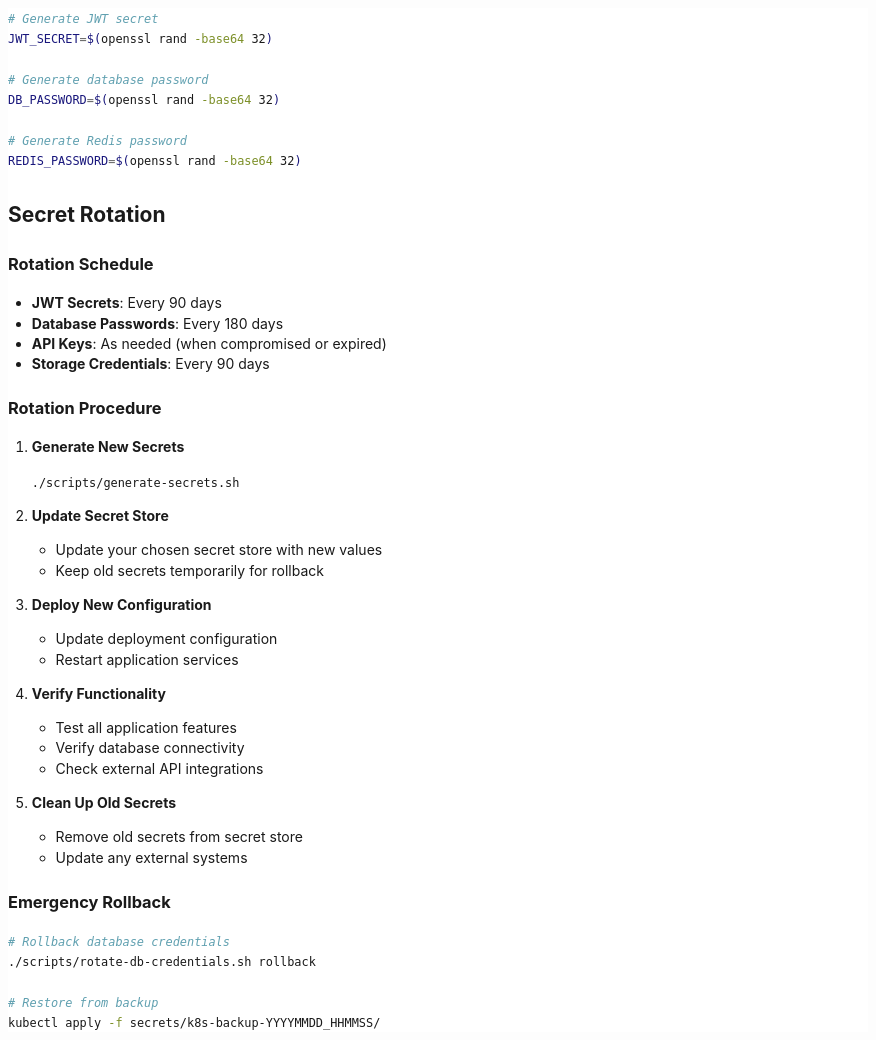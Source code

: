 ```bash
# Generate JWT secret
JWT_SECRET=$(openssl rand -base64 32)

# Generate database password
DB_PASSWORD=$(openssl rand -base64 32)

# Generate Redis password
REDIS_PASSWORD=$(openssl rand -base64 32)
```

## Secret Rotation

### Rotation Schedule

- **JWT Secrets**: Every 90 days
- **Database Passwords**: Every 180 days
- **API Keys**: As needed (when compromised or expired)
- **Storage Credentials**: Every 90 days

### Rotation Procedure

1. **Generate New Secrets**
   ```bash
   ./scripts/generate-secrets.sh
   ```

2. **Update Secret Store**
   - Update your chosen secret store with new values
   - Keep old secrets temporarily for rollback

3. **Deploy New Configuration**
   - Update deployment configuration
   - Restart application services

4. **Verify Functionality**
   - Test all application features
   - Verify database connectivity
   - Check external API integrations

5. **Clean Up Old Secrets**
   - Remove old secrets from secret store
   - Update any external systems

### Emergency Rollback

```bash
# Rollback database credentials
./scripts/rotate-db-credentials.sh rollback

# Restore from backup
kubectl apply -f secrets/k8s-backup-YYYYMMDD_HHMMSS/
```

